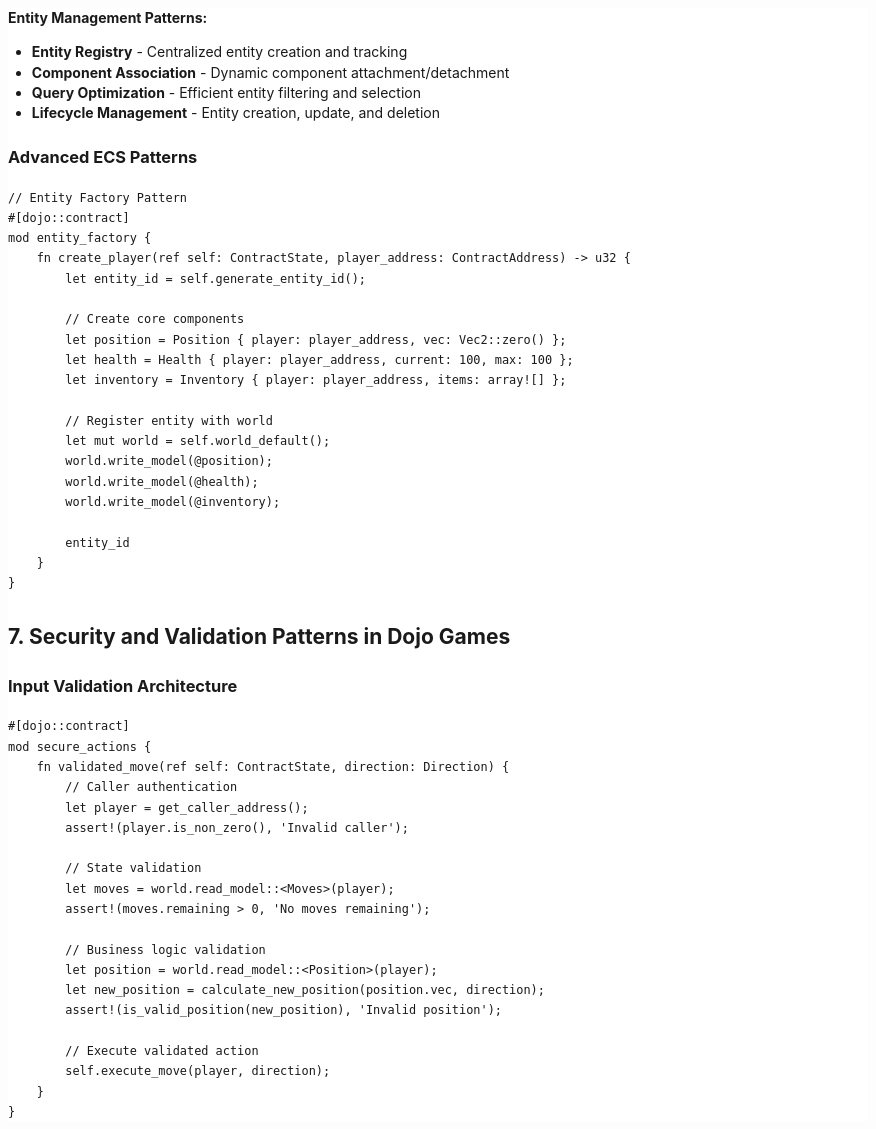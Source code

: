 **Entity Management Patterns:**
- **Entity Registry** - Centralized entity creation and tracking
- **Component Association** - Dynamic component attachment/detachment
- **Query Optimization** - Efficient entity filtering and selection
- **Lifecycle Management** - Entity creation, update, and deletion

### Advanced ECS Patterns

```cairo
// Entity Factory Pattern
#[dojo::contract]
mod entity_factory {
    fn create_player(ref self: ContractState, player_address: ContractAddress) -> u32 {
        let entity_id = self.generate_entity_id();
        
        // Create core components
        let position = Position { player: player_address, vec: Vec2::zero() };
        let health = Health { player: player_address, current: 100, max: 100 };
        let inventory = Inventory { player: player_address, items: array![] };
        
        // Register entity with world
        let mut world = self.world_default();
        world.write_model(@position);
        world.write_model(@health);
        world.write_model(@inventory);
        
        entity_id
    }
}
```

## 7. Security and Validation Patterns in Dojo Games

### Input Validation Architecture

```cairo
#[dojo::contract]
mod secure_actions {
    fn validated_move(ref self: ContractState, direction: Direction) {
        // Caller authentication
        let player = get_caller_address();
        assert!(player.is_non_zero(), 'Invalid caller');
        
        // State validation
        let moves = world.read_model::<Moves>(player);
        assert!(moves.remaining > 0, 'No moves remaining');
        
        // Business logic validation
        let position = world.read_model::<Position>(player);
        let new_position = calculate_new_position(position.vec, direction);
        assert!(is_valid_position(new_position), 'Invalid position');
        
        // Execute validated action
        self.execute_move(player, direction);
    }
}
```
